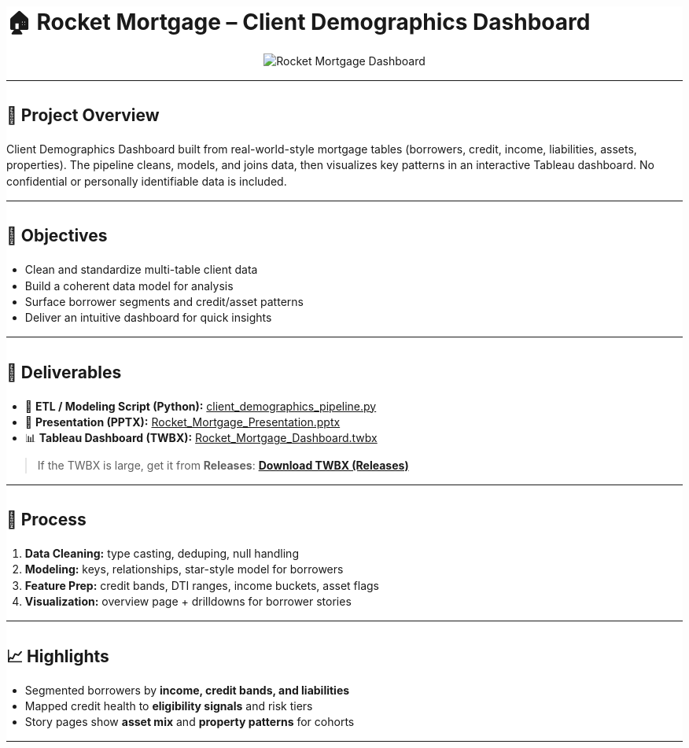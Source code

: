 # 🏠 Rocket Mortgage – Client Demographics Dashboard

<p align="center">
  <img src="./Images/rocket-mortgage-banner.jpg" alt="Rocket Mortgage Dashboard" width="100%">
</p>

---

## 📌 Project Overview
Client Demographics Dashboard built from real-world-style mortgage tables (borrowers, credit, income, liabilities, assets, properties). The pipeline cleans, models, and joins data, then visualizes key patterns in an interactive Tableau dashboard. No confidential or personally identifiable data is included.

---

## 🎯 Objectives
- Clean and standardize multi-table client data
- Build a coherent data model for analysis
- Surface borrower segments and credit/asset patterns
- Deliver an intuitive dashboard for quick insights

---

## 📂 Deliverables
- 🐍 **ETL / Modeling Script (Python):** [client_demographics_pipeline.py](./deliverables/client_demographics_pipeline.py)  
- 🎥 **Presentation (PPTX):** [Rocket_Mortgage_Presentation.pptx](./deliverables/Rocket_Mortgage_Presentation.pptx)  
- 📊 **Tableau Dashboard (TWBX):** [Rocket_Mortgage_Dashboard.twbx](./deliverables/Rocket_Mortgage_Dashboard.twbx)

> If the TWBX is large, get it from **Releases**:
> **[Download TWBX (Releases)](../../releases/latest)**

---

## 🔎 Process
1) **Data Cleaning:** type casting, deduping, null handling  
2) **Modeling:** keys, relationships, star-style model for borrowers  
3) **Feature Prep:** credit bands, DTI ranges, income buckets, asset flags  
4) **Visualization:** overview page + drilldowns for borrower stories

---

## 📈 Highlights
- Segmented borrowers by **income, credit bands, and liabilities**
- Mapped credit health to **eligibility signals** and risk tiers
- Story pages show **asset mix** and **property patterns** for cohorts

---
